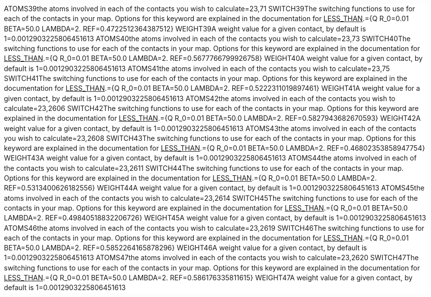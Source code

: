 <span class="plumedtooltip">ATOMS39<span class="right">the atoms involved in each of the contacts you wish to calculate<i></i></span></span>=23,71 <span class="plumedtooltip">SWITCH39<span class="right">The switching functions to use for each of the contacts in your map. Options for this keyword are explained in the documentation for <a href="https://www.plumed.org/doc-master/user-doc/html/LESS_THAN">LESS_THAN</a>.<i></i></span></span>={Q R_0=0.01 BETA=50.0 LAMBDA=2. REF=0.4722512364387512} <span class="plumedtooltip">WEIGHT39<span class="right">A weight value for a given contact, by default is 1<i></i></span></span>=0.0012903225806451613
<span class="plumedtooltip">ATOMS40<span class="right">the atoms involved in each of the contacts you wish to calculate<i></i></span></span>=23,73 <span class="plumedtooltip">SWITCH40<span class="right">The switching functions to use for each of the contacts in your map. Options for this keyword are explained in the documentation for <a href="https://www.plumed.org/doc-master/user-doc/html/LESS_THAN">LESS_THAN</a>.<i></i></span></span>={Q R_0=0.01 BETA=50.0 LAMBDA=2. REF=0.5677766799926758} <span class="plumedtooltip">WEIGHT40<span class="right">A weight value for a given contact, by default is 1<i></i></span></span>=0.0012903225806451613
<span class="plumedtooltip">ATOMS41<span class="right">the atoms involved in each of the contacts you wish to calculate<i></i></span></span>=23,75 <span class="plumedtooltip">SWITCH41<span class="right">The switching functions to use for each of the contacts in your map. Options for this keyword are explained in the documentation for <a href="https://www.plumed.org/doc-master/user-doc/html/LESS_THAN">LESS_THAN</a>.<i></i></span></span>={Q R_0=0.01 BETA=50.0 LAMBDA=2. REF=0.5222311019897461} <span class="plumedtooltip">WEIGHT41<span class="right">A weight value for a given contact, by default is 1<i></i></span></span>=0.0012903225806451613
<span class="plumedtooltip">ATOMS42<span class="right">the atoms involved in each of the contacts you wish to calculate<i></i></span></span>=23,2606 <span class="plumedtooltip">SWITCH42<span class="right">The switching functions to use for each of the contacts in your map. Options for this keyword are explained in the documentation for <a href="https://www.plumed.org/doc-master/user-doc/html/LESS_THAN">LESS_THAN</a>.<i></i></span></span>={Q R_0=0.01 BETA=50.0 LAMBDA=2. REF=0.5827943682670593} <span class="plumedtooltip">WEIGHT42<span class="right">A weight value for a given contact, by default is 1<i></i></span></span>=0.0012903225806451613
<span class="plumedtooltip">ATOMS43<span class="right">the atoms involved in each of the contacts you wish to calculate<i></i></span></span>=23,2608 <span class="plumedtooltip">SWITCH43<span class="right">The switching functions to use for each of the contacts in your map. Options for this keyword are explained in the documentation for <a href="https://www.plumed.org/doc-master/user-doc/html/LESS_THAN">LESS_THAN</a>.<i></i></span></span>={Q R_0=0.01 BETA=50.0 LAMBDA=2. REF=0.46802353858947754} <span class="plumedtooltip">WEIGHT43<span class="right">A weight value for a given contact, by default is 1<i></i></span></span>=0.0012903225806451613
<span class="plumedtooltip">ATOMS44<span class="right">the atoms involved in each of the contacts you wish to calculate<i></i></span></span>=23,2611 <span class="plumedtooltip">SWITCH44<span class="right">The switching functions to use for each of the contacts in your map. Options for this keyword are explained in the documentation for <a href="https://www.plumed.org/doc-master/user-doc/html/LESS_THAN">LESS_THAN</a>.<i></i></span></span>={Q R_0=0.01 BETA=50.0 LAMBDA=2. REF=0.5313400626182556} <span class="plumedtooltip">WEIGHT44<span class="right">A weight value for a given contact, by default is 1<i></i></span></span>=0.0012903225806451613
<span class="plumedtooltip">ATOMS45<span class="right">the atoms involved in each of the contacts you wish to calculate<i></i></span></span>=23,2614 <span class="plumedtooltip">SWITCH45<span class="right">The switching functions to use for each of the contacts in your map. Options for this keyword are explained in the documentation for <a href="https://www.plumed.org/doc-master/user-doc/html/LESS_THAN">LESS_THAN</a>.<i></i></span></span>={Q R_0=0.01 BETA=50.0 LAMBDA=2. REF=0.49840518832206726} <span class="plumedtooltip">WEIGHT45<span class="right">A weight value for a given contact, by default is 1<i></i></span></span>=0.0012903225806451613
<span class="plumedtooltip">ATOMS46<span class="right">the atoms involved in each of the contacts you wish to calculate<i></i></span></span>=23,2619 <span class="plumedtooltip">SWITCH46<span class="right">The switching functions to use for each of the contacts in your map. Options for this keyword are explained in the documentation for <a href="https://www.plumed.org/doc-master/user-doc/html/LESS_THAN">LESS_THAN</a>.<i></i></span></span>={Q R_0=0.01 BETA=50.0 LAMBDA=2. REF=0.5852264165878296} <span class="plumedtooltip">WEIGHT46<span class="right">A weight value for a given contact, by default is 1<i></i></span></span>=0.0012903225806451613
<span class="plumedtooltip">ATOMS47<span class="right">the atoms involved in each of the contacts you wish to calculate<i></i></span></span>=23,2620 <span class="plumedtooltip">SWITCH47<span class="right">The switching functions to use for each of the contacts in your map. Options for this keyword are explained in the documentation for <a href="https://www.plumed.org/doc-master/user-doc/html/LESS_THAN">LESS_THAN</a>.<i></i></span></span>={Q R_0=0.01 BETA=50.0 LAMBDA=2. REF=0.586176335811615} <span class="plumedtooltip">WEIGHT47<span class="right">A weight value for a given contact, by default is 1<i></i></span></span>=0.0012903225806451613